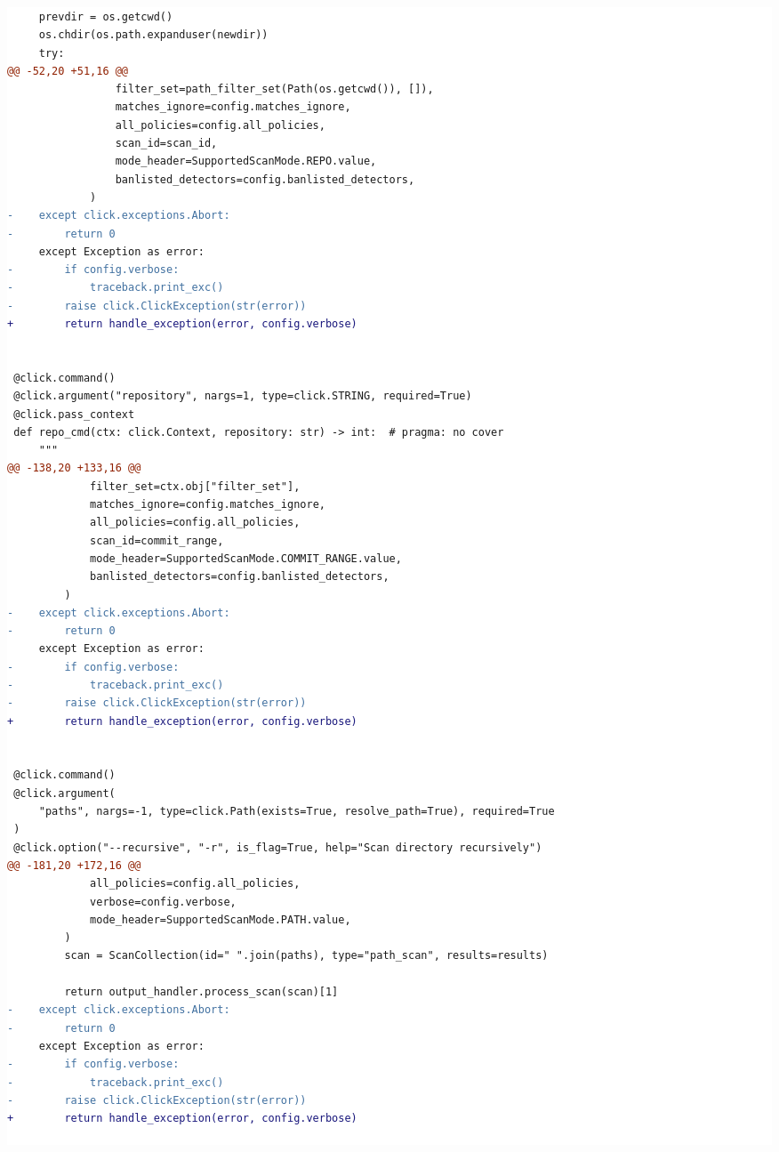 ```diff
     prevdir = os.getcwd()
     os.chdir(os.path.expanduser(newdir))
     try:
@@ -52,20 +51,16 @@
                 filter_set=path_filter_set(Path(os.getcwd()), []),
                 matches_ignore=config.matches_ignore,
                 all_policies=config.all_policies,
                 scan_id=scan_id,
                 mode_header=SupportedScanMode.REPO.value,
                 banlisted_detectors=config.banlisted_detectors,
             )
-    except click.exceptions.Abort:
-        return 0
     except Exception as error:
-        if config.verbose:
-            traceback.print_exc()
-        raise click.ClickException(str(error))
+        return handle_exception(error, config.verbose)
 
 
 @click.command()
 @click.argument("repository", nargs=1, type=click.STRING, required=True)
 @click.pass_context
 def repo_cmd(ctx: click.Context, repository: str) -> int:  # pragma: no cover
     """
@@ -138,20 +133,16 @@
             filter_set=ctx.obj["filter_set"],
             matches_ignore=config.matches_ignore,
             all_policies=config.all_policies,
             scan_id=commit_range,
             mode_header=SupportedScanMode.COMMIT_RANGE.value,
             banlisted_detectors=config.banlisted_detectors,
         )
-    except click.exceptions.Abort:
-        return 0
     except Exception as error:
-        if config.verbose:
-            traceback.print_exc()
-        raise click.ClickException(str(error))
+        return handle_exception(error, config.verbose)
 
 
 @click.command()
 @click.argument(
     "paths", nargs=-1, type=click.Path(exists=True, resolve_path=True), required=True
 )
 @click.option("--recursive", "-r", is_flag=True, help="Scan directory recursively")
@@ -181,20 +172,16 @@
             all_policies=config.all_policies,
             verbose=config.verbose,
             mode_header=SupportedScanMode.PATH.value,
         )
         scan = ScanCollection(id=" ".join(paths), type="path_scan", results=results)
 
         return output_handler.process_scan(scan)[1]
-    except click.exceptions.Abort:
-        return 0
     except Exception as error:
-        if config.verbose:
-            traceback.print_exc()
-        raise click.ClickException(str(error))
+        return handle_exception(error, config.verbose)
 
```
